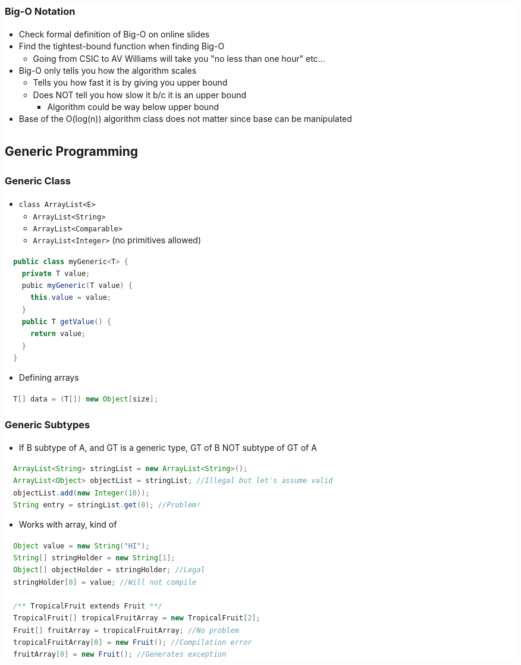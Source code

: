 ### Big-O Notation

- Check formal definition of Big-O on online slides
- Find the tightest-bound function when finding Big-O
  - Going from CSIC to AV Williams will take you "no less than one hour" etc...
- Big-O only tells you how the algorithm scales
  - Tells you how fast it is by giving you upper bound
  - Does NOT tell you how slow it b/c it is an upper bound
    - Algorithm could be way below upper bound
- Base of the O(log(n)) algorithm class does not matter since base can be manipulated

## Generic Programming

### Generic Class

- `class ArrayList<E>`
  - `ArrayList<String>`
  - `ArrayList<Comparable>`
  - `ArrayList<Integer>` (no primitives allowed)

```java
  public class myGeneric<T> {
    private T value;
    pubic myGeneric(T value) {
      this.value = value;
    }
    public T getValue() {
      return value;
    }
  }
```

- Defining arrays

```java
  T[] data = (T[]) new Object[size];
```

### Generic Subtypes

- If B subtype of A, and GT is a generic type, GT of B NOT subtype of GT of A

```java
  ArrayList<String> stringList = new ArrayList<String>();
  ArrayList<Object> objectList = stringList; //Illegal but let's assume valid
  objectList.add(new Integer(10));
  String entry = stringList.get(0); //Problem!
```

- Works with array, kind of

```java
  Object value = new String("HI");
  String[] stringHolder = new String[1];
  Object[] objectHolder = stringHolder; //Legal
  stringHolder[0] = value; //Will not compile

  /** TropicalFruit extends Fruit **/
  TropicalFruit[] tropicalFruitArray = new TropicalFruit[2];
  Fruit[] fruitArray = tropicalFruitArray; //No problem
  tropicalFruitArray[0] = new Fruit(); //Compilation error
  fruitArray[0] = new Fruit(); //Generates exception
```

